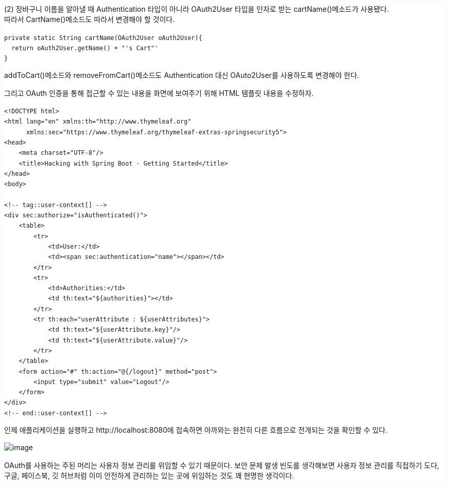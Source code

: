 (2) 장바구니 이름을 알아낼 때 Authentication 타입이 아니라 OAuth2User 타입을 인자로 받는 cartName()메소드가 사용됐다.<br/>
따라서 CartName()메소드도 따라서 변경해야 할 것이다.<br/>

```
private static String cartName(OAuth2User oAuth2User){
  return oAuth2User.getName() + "'s Cart"'
}
```

addToCart()메소드와 removeFromCart()메소드도 Authentication 대신 OAuto2User를 사용하도록 변경해야 한다.

그리고 OAuth 인증을 통해 접근할 수 있는 내용을 화면에 보여주기 위해 HTML 템플릿 내용을 수정하자.

```
<!DOCTYPE html>
<html lang="en" xmlns:th="http://www.thymeleaf.org"
      xmlns:sec="https://www.thymeleaf.org/thymeleaf-extras-springsecurity5">
<head>
    <meta charset="UTF-8"/>
    <title>Hacking with Spring Boot - Getting Started</title>
</head>
<body>

<!-- tag::user-context[] -->
<div sec:authorize="isAuthenticated()">
    <table>
        <tr>
            <td>User:</td>
            <td><span sec:authentication="name"></span></td>
        </tr>
        <tr>
            <td>Authorities:</td>
            <td th:text="${authorities}"></td>
        </tr>
        <tr th:each="userAttribute : ${userAttributes}">
            <td th:text="${userAttribute.key}"/>
            <td th:text="${userAttribute.value}"/>
        </tr>
    </table>
    <form action="#" th:action="@{/logout}" method="post">
        <input type="submit" value="Logout"/>
    </form>
</div>
<!-- end::user-context[] -->
```


인제 애플리케이션을 실행하고 http://localhost:8080에 접속하면 아까와는 완전히 다른 흐름으로 전개되는 것을 확인할 수 있다.


![image](https://user-images.githubusercontent.com/87962572/192519233-40abbc49-04b4-4e61-991f-3e41e942db1c.png)


OAuth를 사용하는 주된 머리는 사용자 정보 관리를 위임할 수 있기 때문이다.
보안 문제 발생 빈도를 생각해보면 사용자 정보 관리를 직접하기 도다, 구글, 페이스북, 깃 허브처럼 이미 안전하게 관리하는 있는 곳에 위임하는 것도 꽤 현명한 생각이다.



